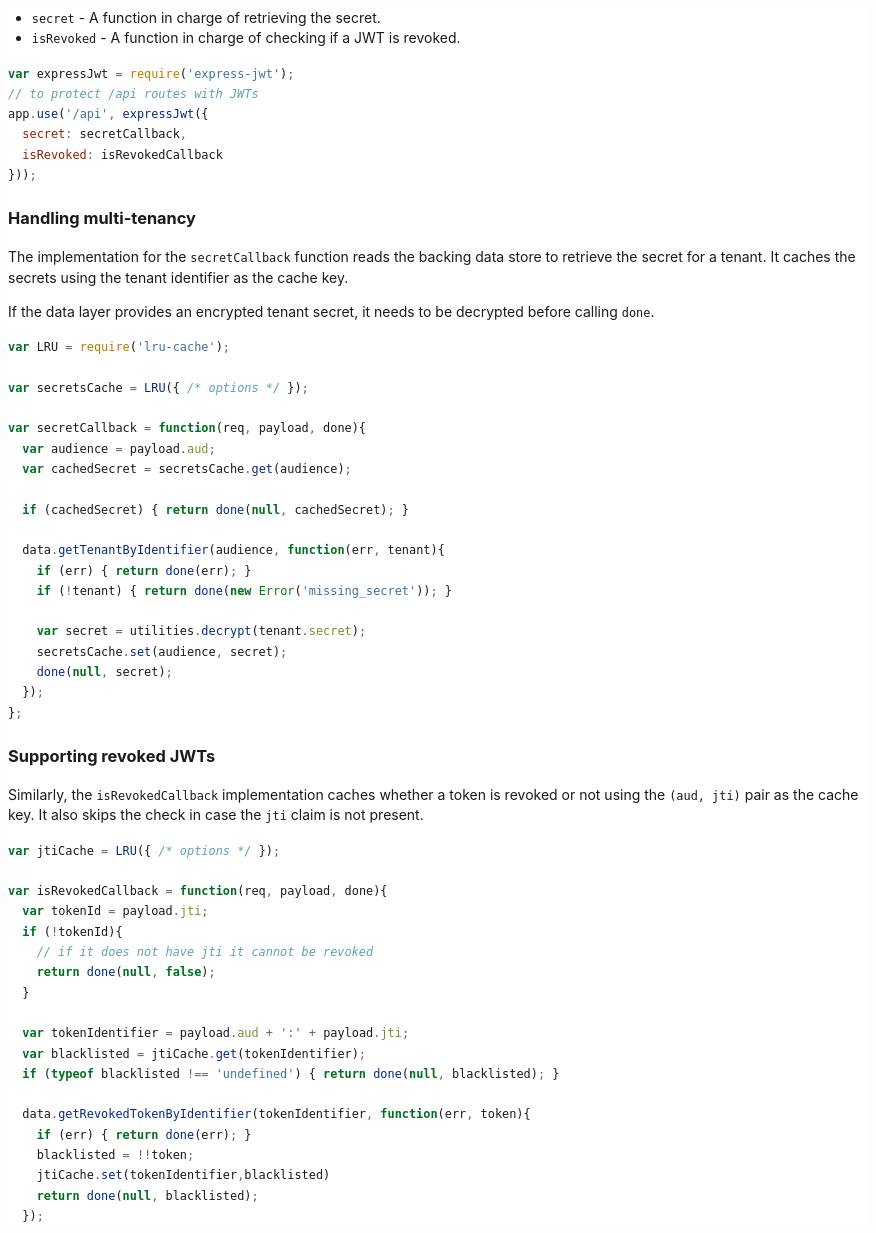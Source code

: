 * `secret` - A function in charge of retrieving the secret.
* `isRevoked` - A function in charge of checking if a JWT is revoked.

```javascript
var expressJwt = require('express-jwt');
// to protect /api routes with JWTs
app.use('/api', expressJwt({
  secret: secretCallback,
  isRevoked: isRevokedCallback
}));
```

### Handling multi-tenancy
The implementation for the `secretCallback` function reads the backing data store to retrieve the secret for a tenant.  It caches the secrets using the tenant identifier as the cache key.

If the data layer provides an encrypted tenant secret, it needs to be decrypted before calling `done`.

```javascript
var LRU = require('lru-cache');

var secretsCache = LRU({ /* options */ });

var secretCallback = function(req, payload, done){
  var audience = payload.aud;
  var cachedSecret = secretsCache.get(audience);

  if (cachedSecret) { return done(null, cachedSecret); }

  data.getTenantByIdentifier(audience, function(err, tenant){
    if (err) { return done(err); }
    if (!tenant) { return done(new Error('missing_secret')); }

    var secret = utilities.decrypt(tenant.secret);
    secretsCache.set(audience, secret);
    done(null, secret);
  });
};
```

### Supporting revoked JWTs
Similarly, the `isRevokedCallback` implementation caches whether a token is revoked or not using the `(aud, jti)` pair as the cache key. It also skips the check in case the `jti` claim is not present.

```javascript
var jtiCache = LRU({ /* options */ });

var isRevokedCallback = function(req, payload, done){
  var tokenId = payload.jti;
  if (!tokenId){
    // if it does not have jti it cannot be revoked
    return done(null, false);
  }

  var tokenIdentifier = payload.aud + ':' + payload.jti;
  var blacklisted = jtiCache.get(tokenIdentifier);
  if (typeof blacklisted !== 'undefined') { return done(null, blacklisted); }

  data.getRevokedTokenByIdentifier(tokenIdentifier, function(err, token){
    if (err) { return done(err); }
    blacklisted = !!token;
    jtiCache.set(tokenIdentifier,blacklisted)
    return done(null, blacklisted);
  });
```